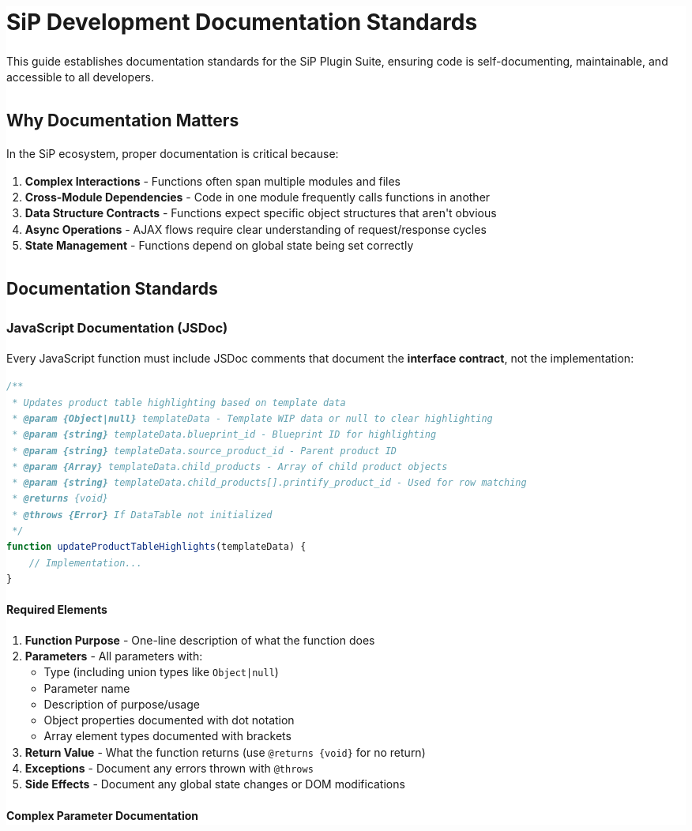 # SiP Development Documentation Standards

This guide establishes documentation standards for the SiP Plugin Suite, ensuring code is self-documenting, maintainable, and accessible to all developers.

## Why Documentation Matters

In the SiP ecosystem, proper documentation is critical because:

1. **Complex Interactions** - Functions often span multiple modules and files
2. **Cross-Module Dependencies** - Code in one module frequently calls functions in another
3. **Data Structure Contracts** - Functions expect specific object structures that aren't obvious
4. **Async Operations** - AJAX flows require clear understanding of request/response cycles
5. **State Management** - Functions depend on global state being set correctly

## Documentation Standards

### JavaScript Documentation (JSDoc)

Every JavaScript function must include JSDoc comments that document the **interface contract**, not the implementation:

```javascript
/**
 * Updates product table highlighting based on template data
 * @param {Object|null} templateData - Template WIP data or null to clear highlighting
 * @param {string} templateData.blueprint_id - Blueprint ID for highlighting
 * @param {string} templateData.source_product_id - Parent product ID
 * @param {Array} templateData.child_products - Array of child product objects
 * @param {string} templateData.child_products[].printify_product_id - Used for row matching
 * @returns {void}
 * @throws {Error} If DataTable not initialized
 */
function updateProductTableHighlights(templateData) {
    // Implementation...
}
```

#### Required Elements

1. **Function Purpose** - One-line description of what the function does
2. **Parameters** - All parameters with:
   - Type (including union types like `Object|null`)
   - Parameter name
   - Description of purpose/usage
   - Object properties documented with dot notation
   - Array element types documented with brackets
3. **Return Value** - What the function returns (use `@returns {void}` for no return)
4. **Exceptions** - Document any errors thrown with `@throws`
5. **Side Effects** - Document any global state changes or DOM modifications

#### Complex Parameter Documentation

